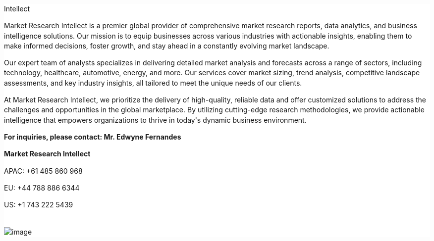 Intellect</strong></p><p>Market Research Intellect is a premier global provider of comprehensive market research reports, data analytics, and business intelligence solutions. Our mission is to equip businesses across various industries with actionable insights, enabling them to make informed decisions, foster growth, and stay ahead in a constantly evolving market landscape.</p><p>Our expert team of analysts specializes in delivering detailed market analysis and forecasts across a range of sectors, including technology, healthcare, automotive, energy, and more. Our services cover market sizing, trend analysis, competitive landscape assessments, and key industry insights, all tailored to meet the unique needs of our clients.</p><p>At Market Research Intellect, we prioritize the delivery of high-quality, reliable data and offer customized solutions to address the challenges and opportunities in the global marketplace. By utilizing cutting-edge research methodologies, we provide actionable intelligence that empowers organizations to thrive in today's dynamic business environment.</p><p><strong>For inquiries, please contact: Mr. Edwyne Fernandes</strong></p><p><strong>Market Research Intellect</strong></p><p>APAC: +61 485 860 968</p><p>EU: +44 788 886 6344</p><p>US: +1 743 222 5439</p></div><div class="article-main__content" data-test-id="publishing-text-block">&nbsp;</div>
![image](https://github.com/user-attachments/assets/7be4f40f-990e-4f27-9955-c5bd9c1f72ca)
